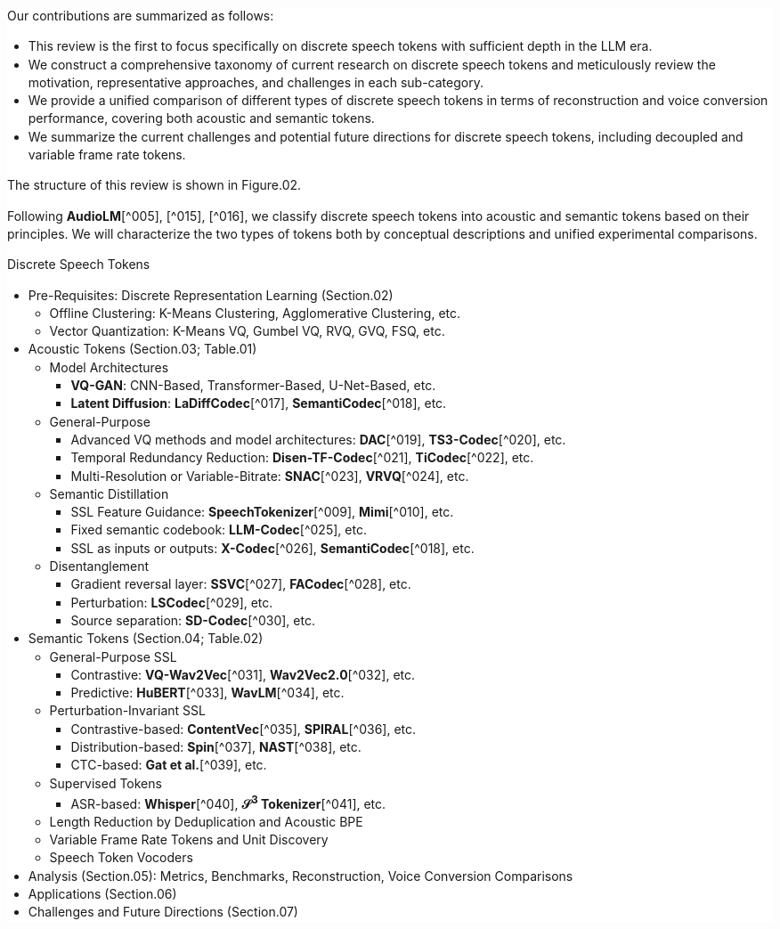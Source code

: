 Our contributions are summarized as follows:
- This review is the first to focus specifically on discrete speech tokens with sufficient depth in the LLM era.
- We construct a comprehensive taxonomy of current research on discrete speech tokens and meticulously review the motivation, representative approaches, and challenges in each sub-category.
- We provide a unified comparison of different types of discrete speech tokens in terms of reconstruction and voice conversion performance, covering both acoustic and semantic tokens.
- We summarize the current challenges and potential future directions for discrete speech tokens, including decoupled and variable frame rate tokens.

The structure of this review is shown in Figure.02.

</td><td>

</td></tr>
<tr><td>

Following **AudioLM**[^005], [^015], [^016], we classify discrete speech tokens into acoustic and semantic tokens based on their principles.
We will characterize the two types of tokens both by conceptual descriptions and unified experimental comparisons.

</td><td>

</td></tr>
<tr><td colspan="2">

Discrete Speech Tokens
- Pre-Requisites: Discrete Representation Learning (Section.02)
  - Offline Clustering: K-Means Clustering, Agglomerative Clustering, etc.
  - Vector Quantization: K-Means VQ, Gumbel VQ, RVQ, GVQ, FSQ, etc.
- Acoustic Tokens (Section.03; Table.01)
  - Model Architectures
    - **VQ-GAN**: CNN-Based, Transformer-Based, U-Net-Based, etc.
    - **Latent Diffusion**: **LaDiffCodec**[^017], **SemantiCodec**[^018], etc.
  - General-Purpose
    - Advanced VQ methods and model architectures: **DAC**[^019], **TS3-Codec**[^020], etc.
    - Temporal Redundancy Reduction: **Disen-TF-Codec**[^021], **TiCodec**[^022], etc.
    - Multi-Resolution or Variable-Bitrate: **SNAC**[^023], **VRVQ**[^024], etc.
  - Semantic Distillation
    - SSL Feature Guidance: **SpeechTokenizer**[^009], **Mimi**[^010], etc.
    - Fixed semantic codebook: **LLM-Codec**[^025], etc.
    - SSL as inputs or outputs: **X-Codec**[^026], **SemantiCodec**[^018], etc.
  - Disentanglement
    - Gradient reversal layer: **SSVC**[^027], **FACodec**[^028], etc.
    - Perturbation: **LSCodec**[^029], etc.
    - Source separation: **SD-Codec**[^030], etc.
- Semantic Tokens (Section.04; Table.02)
  - General-Purpose SSL
    - Contrastive: **VQ-Wav2Vec**[^031], **Wav2Vec2.0**[^032], etc.
    - Predictive: **HuBERT**[^033], **WavLM**[^034], etc.
  - Perturbation-Invariant SSL
    - Contrastive-based: **ContentVec**[^035], **SPIRAL**[^036], etc.
    - Distribution-based: **Spin**[^037], **NAST**[^038], etc.
    - CTC-based: **Gat et al.**[^039], etc.
  - Supervised Tokens
    - ASR-based: **Whisper**[^040], **$\mathcal S^3$ Tokenizer**[^041], etc.
  - Length Reduction by Deduplication and Acoustic BPE
  - Variable Frame Rate Tokens and Unit Discovery
  - Speech Token Vocoders
- Analysis (Section.05): Metrics, Benchmarks, Reconstruction, Voice Conversion Comparisons
- Applications (Section.06)
- Challenges and Future Directions (Section.07)


[^001]: [**Survey by Cui et al (2024)**: Recent Advances in Speech Language Models: A Survey.](2024.10.01_Recent_Advances_in_Speech_Language_Models__A_Survey_20P/Main.md) ArXiv:2410.03751.
[^002]: [**Survey by Ji et al (2024)**: **WavChat**: A Survey of Spoken Dialogue Models.](2024.11.15_WavChat_60P/Main.md) ArXiv:2411.13577.